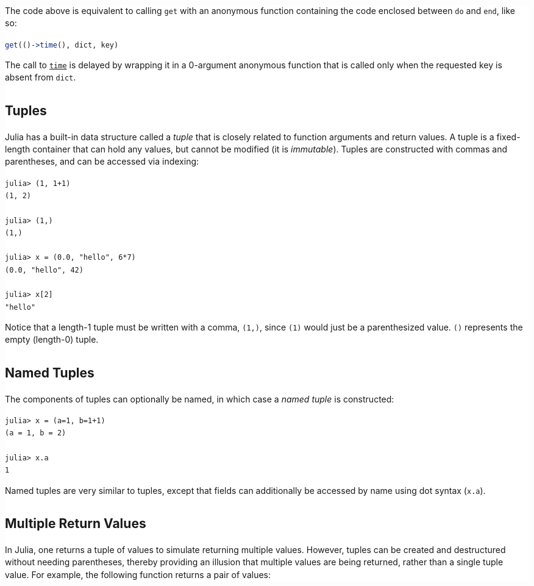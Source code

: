 The code above is equivalent to calling `get` with an anonymous function containing the code enclosed between `do` and `end`, like so:

```julia
get(()->time(), dict, key)
```

The call to [`time`](@ref) is delayed by wrapping it in a 0-argument anonymous function that is called only when the requested key is absent from `dict`.

## Tuples

Julia has a built-in data structure called a *tuple* that is closely related to function arguments and return values. A tuple is a fixed-length container that can hold any values, but cannot be modified (it is *immutable*). Tuples are constructed with commas and parentheses, and can be accessed via indexing:

```jldoctest
julia> (1, 1+1)
(1, 2)

julia> (1,)
(1,)

julia> x = (0.0, "hello", 6*7)
(0.0, "hello", 42)

julia> x[2]
"hello"
```

Notice that a length-1 tuple must be written with a comma, `(1,)`, since `(1)` would just be a parenthesized value. `()` represents the empty (length-0) tuple.

## Named Tuples

The components of tuples can optionally be named, in which case a *named tuple* is constructed:

```jldoctest
julia> x = (a=1, b=1+1)
(a = 1, b = 2)

julia> x.a
1
```

Named tuples are very similar to tuples, except that fields can additionally be accessed by name using dot syntax (`x.a`).

## Multiple Return Values

In Julia, one returns a tuple of values to simulate returning multiple values. However, tuples can be created and destructured without needing parentheses, thereby providing an illusion that multiple values are being returned, rather than a single tuple value. For example, the following function returns a pair of values:
